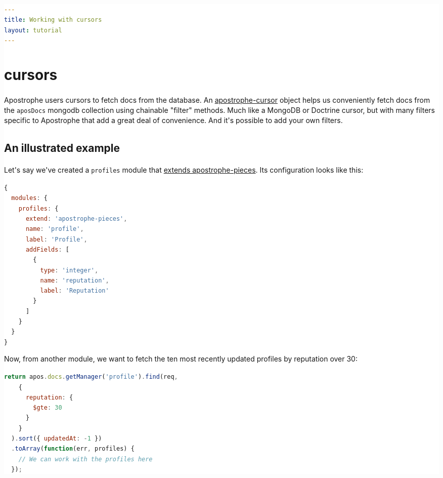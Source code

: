 ```yaml
---
title: Working with cursors
layout: tutorial
---
```


# cursors

Apostrophe users cursors to fetch docs from the database. An [apostrophe-cursor](https://github.com/apostrophecms/apostrophe-documentation/tree/e71017392b54a258d8d72811456c862139150a96/modules/apostrophe-docs/server-apostrophe-cursor.html) object helps us conveniently fetch docs from the `aposDocs` mongodb collection using chainable "filter" methods. Much like a MongoDB or Doctrine cursor, but with many filters specific to Apostrophe that add a great deal of convenience. And it's possible to add your own filters.

## An illustrated example

Let's say we've created a `profiles` module that [extends apostrophe-pieces](https://github.com/apostrophecms/apostrophe-documentation/tree/e71017392b54a258d8d72811456c862139150a96/tutorials/getting-started/reusable-content-with-pieces.html). Its configuration looks like this:

```javascript
{
  modules: {
    profiles: {
      extend: 'apostrophe-pieces',
      name: 'profile',
      label: 'Profile',
      addFields: [
        {
          type: 'integer',
          name: 'reputation',
          label: 'Reputation'
        }
      ]
    }
  }
}
```

Now, from another module, we want to fetch the ten most recently updated profiles by reputation over 30:

```javascript
return apos.docs.getManager('profile').find(req,
    {
      reputation: {
        $gte: 30
      }
    }
  ).sort({ updatedAt: -1 })
  .toArray(function(err, profiles) {
    // We can work with the profiles here
  });
```
